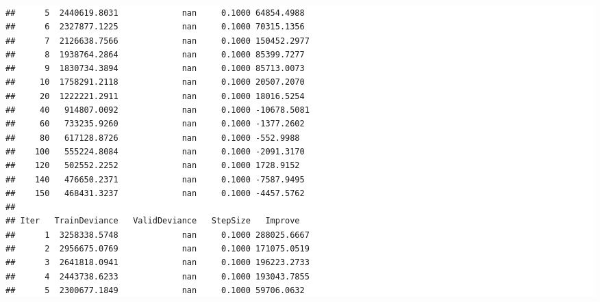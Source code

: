     ##      5  2440619.8031             nan     0.1000 64854.4988
    ##      6  2327877.1225             nan     0.1000 70315.1356
    ##      7  2126638.7566             nan     0.1000 150452.2977
    ##      8  1938764.2864             nan     0.1000 85399.7277
    ##      9  1830734.3894             nan     0.1000 85713.0073
    ##     10  1758291.2118             nan     0.1000 20507.2070
    ##     20  1222221.2911             nan     0.1000 18016.5254
    ##     40   914807.0092             nan     0.1000 -10678.5081
    ##     60   733235.9260             nan     0.1000 -1377.2602
    ##     80   617128.8726             nan     0.1000 -552.9988
    ##    100   555224.8084             nan     0.1000 -2091.3170
    ##    120   502552.2252             nan     0.1000 1728.9152
    ##    140   476650.2371             nan     0.1000 -7587.9495
    ##    150   468431.3237             nan     0.1000 -4457.5762
    ## 
    ## Iter   TrainDeviance   ValidDeviance   StepSize   Improve
    ##      1  3258338.5748             nan     0.1000 288025.6667
    ##      2  2956675.0769             nan     0.1000 171075.0519
    ##      3  2641818.0941             nan     0.1000 196223.2733
    ##      4  2443738.6233             nan     0.1000 193043.7855
    ##      5  2300677.1849             nan     0.1000 59706.0632